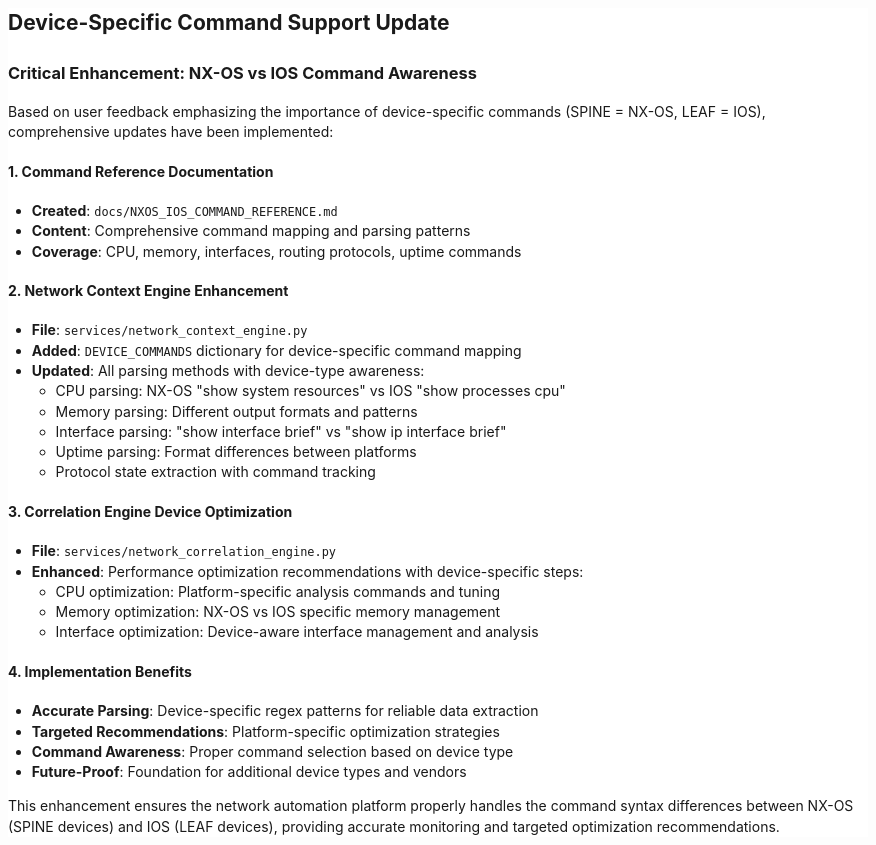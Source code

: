 
## Device-Specific Command Support Update

### Critical Enhancement: NX-OS vs IOS Command Awareness

Based on user feedback emphasizing the importance of device-specific commands (SPINE = NX-OS, LEAF = IOS), comprehensive updates have been implemented:

#### 1. Command Reference Documentation
- **Created**: `docs/NXOS_IOS_COMMAND_REFERENCE.md`
- **Content**: Comprehensive command mapping and parsing patterns
- **Coverage**: CPU, memory, interfaces, routing protocols, uptime commands

#### 2. Network Context Engine Enhancement
- **File**: `services/network_context_engine.py`
- **Added**: `DEVICE_COMMANDS` dictionary for device-specific command mapping
- **Updated**: All parsing methods with device-type awareness:
  - CPU parsing: NX-OS "show system resources" vs IOS "show processes cpu"
  - Memory parsing: Different output formats and patterns
  - Interface parsing: "show interface brief" vs "show ip interface brief"
  - Uptime parsing: Format differences between platforms
  - Protocol state extraction with command tracking

#### 3. Correlation Engine Device Optimization
- **File**: `services/network_correlation_engine.py`
- **Enhanced**: Performance optimization recommendations with device-specific steps:
  - CPU optimization: Platform-specific analysis commands and tuning
  - Memory optimization: NX-OS vs IOS specific memory management
  - Interface optimization: Device-aware interface management and analysis

#### 4. Implementation Benefits
- **Accurate Parsing**: Device-specific regex patterns for reliable data extraction
- **Targeted Recommendations**: Platform-specific optimization strategies
- **Command Awareness**: Proper command selection based on device type
- **Future-Proof**: Foundation for additional device types and vendors

This enhancement ensures the network automation platform properly handles the command syntax differences between NX-OS (SPINE devices) and IOS (LEAF devices), providing accurate monitoring and targeted optimization recommendations.
